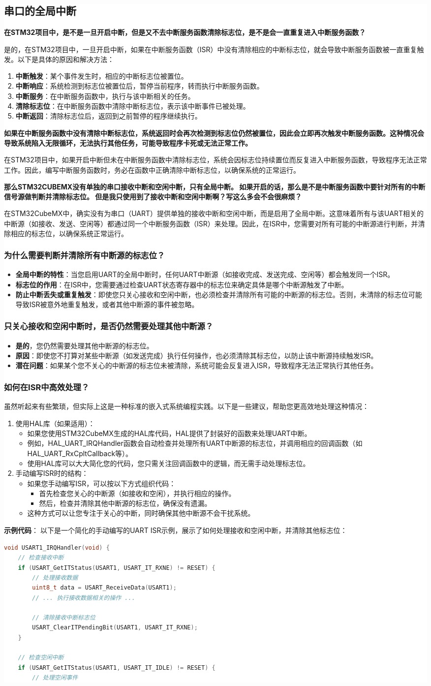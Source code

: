 ## 串口的全局中断

**在STM32项目中，是不是一旦开启中断，但是又不去中断服务函数清除标志位，是不是会一直重复进入中断服务函数？**

是的，在STM32项目中，一旦开启中断，如果在中断服务函数（ISR）中没有清除相应的中断标志位，就会导致中断服务函数被一直重复触发。以下是具体的原因和解决方法：

1. **中断触发**：某个事件发生时，相应的中断标志位被置位。
2. **中断响应**：系统检测到标志位被置位后，暂停当前程序，转而执行中断服务函数。
3. **中断服务**：在中断服务函数中，执行与该中断相关的任务。
4. **清除标志位**：在中断服务函数中清除中断标志位，表示该中断事件已被处理。
5. **中断返回**：清除标志位后，返回到之前暂停的程序继续执行。

**如果在中断服务函数中没有清除中断标志位，系统返回时会再次检测到标志位仍然被置位，因此会立即再次触发中断服务函数。这种情况会导致系统陷入无限循环，无法执行其他任务，可能导致程序卡死或无法正常工作。**

在STM32项目中，如果开启中断但未在中断服务函数中清除标志位，系统会因标志位持续置位而反复进入中断服务函数，导致程序无法正常工作。因此，编写中断服务函数时，务必在函数中正确清除中断标志位，以确保系统的正常运行。



**那么STM32CUBEMX没有单独的串口接收中断和空闲中断，只有全局中断。 如果开启的话，那么是不是中断服务函数中要针对所有的中断信号源做判断并清除标志位。 但是我只使用到了接收中断和空闲中断啊？写这么多会不会很麻烦？**

在STM32CubeMX中，确实没有为串口（UART）提供单独的接收中断和空闲中断，而是启用了全局中断。这意味着所有与该UART相关的中断源（如接收、发送、空闲等）都通过同一个中断服务函数（ISR）来处理。因此，在ISR中，您需要对所有可能的中断源进行判断，并清除相应的标志位，以确保系统正常运行。

### **为什么需要判断并清除所有中断源的标志位？**

- **全局中断的特性**：当您启用UART的全局中断时，任何UART中断源（如接收完成、发送完成、空闲等）都会触发同一个ISR。
- **标志位的作用**：在ISR中，您需要通过检查UART状态寄存器中的标志位来确定具体是哪个中断源触发了中断。
- **防止中断丢失或重复触发**：即使您只关心接收和空闲中断，也必须检查并清除所有可能的中断源的标志位。否则，未清除的标志位可能导致ISR被意外地重复触发，或者其他中断源的事件被忽略。

### **只关心接收和空闲中断时，是否仍然需要处理其他中断源？**

- **是的**，您仍然需要处理其他中断源的标志位。
- **原因**：即使您不打算对某些中断源（如发送完成）执行任何操作，也必须清除其标志位，以防止该中断源持续触发ISR。
- **潜在问题**：如果某个您不关心的中断源的标志位未被清除，系统可能会反复进入ISR，导致程序无法正常执行其他任务。

### **如何在ISR中高效处理？**

虽然听起来有些繁琐，但实际上这是一种标准的嵌入式系统编程实践。以下是一些建议，帮助您更高效地处理这种情况：

1. 使用HAL库（如果适用）：
   - 如果您使用STM32CubeMX生成的HAL库代码，HAL提供了封装好的函数来处理UART中断。
   - 例如，HAL_UART_IRQHandler函数会自动检查并处理所有UART中断源的标志位，并调用相应的回调函数（如HAL_UART_RxCpltCallback等）。
   - 使用HAL库可以大大简化您的代码，您只需关注回调函数中的逻辑，而无需手动处理标志位。
2. 手动编写ISR时的结构：
   - 如果您手动编写ISR，可以按以下方式组织代码：
     - 首先检查您关心的中断源（如接收和空闲），并执行相应的操作。
     - 然后，检查并清除其他中断源的标志位，确保没有遗漏。
   - 这种方式可以让您专注于关心的中断，同时确保其他中断源不会干扰系统。

**示例代码**： 以下是一个简化的手动编写的UART ISR示例，展示了如何处理接收和空闲中断，并清除其他标志位：

```c
void USART1_IRQHandler(void) {
    // 检查接收中断
    if (USART_GetITStatus(USART1, USART_IT_RXNE) != RESET) {
        // 处理接收数据
        uint8_t data = USART_ReceiveData(USART1);
        // ... 执行接收数据相关的操作 ...
        
        // 清除接收中断标志位
        USART_ClearITPendingBit(USART1, USART_IT_RXNE);
    }
    
    // 检查空闲中断
    if (USART_GetITStatus(USART1, USART_IT_IDLE) != RESET) {
        // 处理空闲事件
```